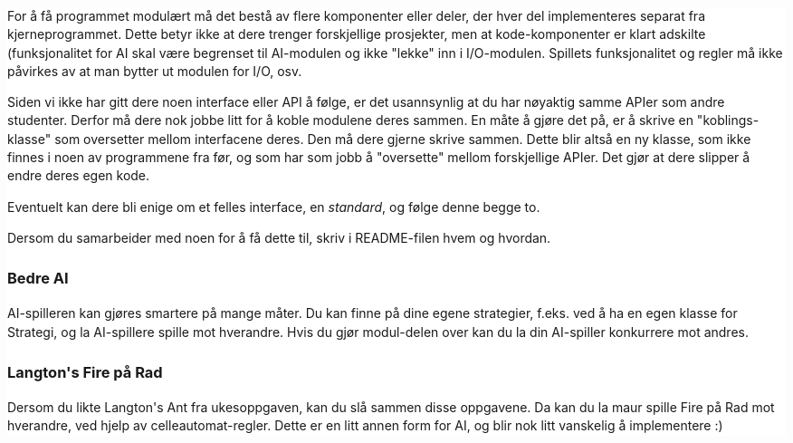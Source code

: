 For å få programmet modulært må det bestå av flere komponenter eller deler, der hver del implementeres separat fra kjerneprogrammet. Dette betyr ikke at dere trenger forskjellige prosjekter, men at kode-komponenter er klart adskilte (funksjonalitet for AI skal være begrenset til AI-modulen og ikke "lekke" inn i I/O-modulen. Spillets funksjonalitet og regler må ikke påvirkes av at man bytter ut modulen for I/O, osv. 

Siden vi ikke har gitt dere noen interface eller API å følge, er det usannsynlig at du har nøyaktig samme APIer som andre studenter. Derfor må dere nok jobbe litt for å koble modulene deres sammen. En måte å gjøre det på, er å skrive en "koblings-klasse" som oversetter mellom interfacene deres. Den må dere gjerne skrive sammen. Dette blir altså en ny klasse, som ikke finnes i noen av programmene fra før, og som har som jobb å "oversette" mellom forskjellige APIer. Det gjør at dere slipper å endre deres egen kode. 

Eventuelt kan dere bli enige om et felles interface, en *standard*, og følge denne begge to. 

Dersom du samarbeider med noen for å få dette til, skriv i README-filen hvem og hvordan. 

### Bedre AI 
AI-spilleren kan gjøres smartere på mange måter. Du kan finne på dine egene strategier, f.eks. ved å ha en egen klasse for Strategi, og la AI-spillere spille mot hverandre. Hvis du gjør modul-delen over kan du la din AI-spiller konkurrere mot andres. 


### Langton's Fire på Rad
Dersom du likte Langton's Ant fra ukesoppgaven, kan du slå sammen disse oppgavene. Da kan du la maur spille Fire på Rad mot hverandre, ved hjelp av celleautomat-regler. Dette er en litt annen form for AI, og blir nok litt vanskelig å implementere :) 